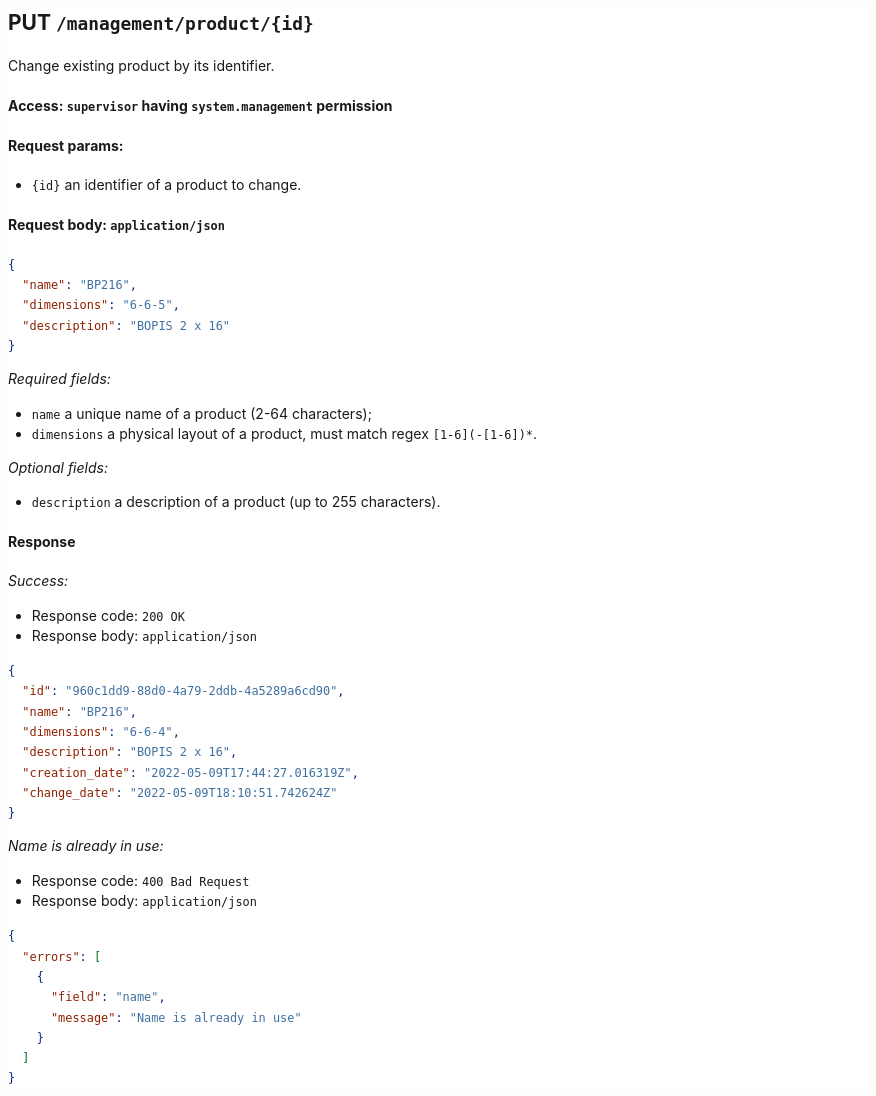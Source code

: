 ## PUT `/management/product/{id}`

Change existing product by its identifier.

#### Access: `supervisor` having `system.management` permission

#### Request params:

* `{id}` an identifier of a product to change.

#### Request body: `application/json`

```json
{
  "name": "BP216",
  "dimensions": "6-6-5",
  "description": "BOPIS 2 x 16"
}
```

*Required fields:*

* `name` a unique name of a product (2-64 characters);
* `dimensions` a physical layout of a product, must match regex `[1-6](-[1-6])*`.

*Optional fields:*

* `description` a description of a product (up to 255 characters).

#### Response

*Success:*

* Response code: `200 OK`
* Response body: `application/json`

```json
{
  "id": "960c1dd9-88d0-4a79-2ddb-4a5289a6cd90",
  "name": "BP216",
  "dimensions": "6-6-4",
  "description": "BOPIS 2 x 16",
  "creation_date": "2022-05-09T17:44:27.016319Z",
  "change_date": "2022-05-09T18:10:51.742624Z"
}
```

*Name is already in use:*

* Response code: `400 Bad Request`
* Response body: `application/json`

```json
{
  "errors": [
    {
      "field": "name",
      "message": "Name is already in use"
    }
  ]
}
```


[security]: security.md
[dashboard-rules]: dashboard-rules.md